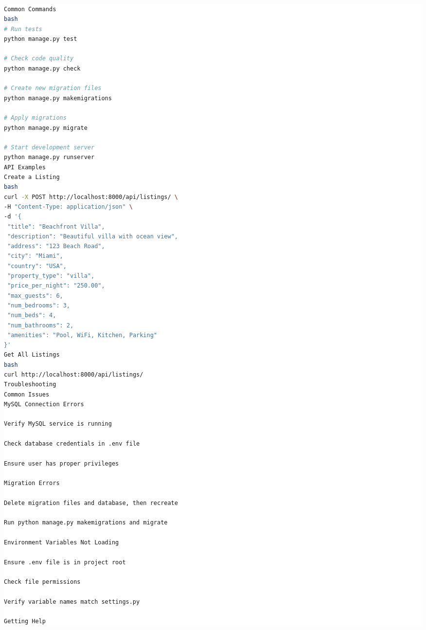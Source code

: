    ```bash
Common Commands
bash
# Run tests
python manage.py test

# Check code quality
python manage.py check

# Create new migration files
python manage.py makemigrations

# Apply migrations
python manage.py migrate

# Start development server
python manage.py runserver
API Examples
Create a Listing
bash
curl -X POST http://localhost:8000/api/listings/ \
  -H "Content-Type: application/json" \
  -d '{
    "title": "Beachfront Villa",
    "description": "Beautiful villa with ocean view",
    "address": "123 Beach Road",
    "city": "Miami",
    "country": "USA",
    "property_type": "villa",
    "price_per_night": "250.00",
    "max_guests": 6,
    "num_bedrooms": 3,
    "num_beds": 4,
    "num_bathrooms": 2,
    "amenities": "Pool, WiFi, Kitchen, Parking"
  }'
Get All Listings
bash
curl http://localhost:8000/api/listings/
Troubleshooting
Common Issues
MySQL Connection Errors

Verify MySQL service is running

Check database credentials in .env file

Ensure user has proper privileges

Migration Errors

Delete migration files and database, then recreate

Run python manage.py makemigrations and migrate

Environment Variables Not Loading

Ensure .env file is in project root

Check file permissions

Verify variable names match settings.py

Getting Help
   ```